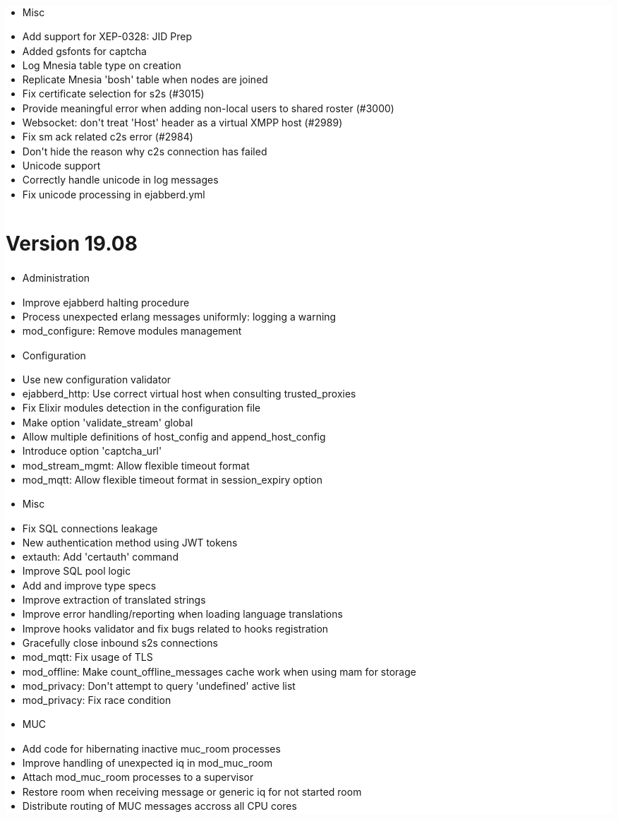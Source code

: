 * Misc
- Add support for XEP-0328: JID Prep
- Added gsfonts for captcha
- Log Mnesia table type on creation
- Replicate Mnesia 'bosh' table when nodes are joined
- Fix certificate selection for s2s (#3015)
- Provide meaningful error when adding non-local users to shared roster (#3000)
- Websocket: don't treat 'Host' header as a virtual XMPP host (#2989)
- Fix sm ack related c2s error (#2984)
- Don't hide the reason why c2s connection has failed
- Unicode support
- Correctly handle unicode in log messages
- Fix unicode processing in ejabberd.yml

# Version 19.08

* Administration
- Improve ejabberd halting procedure
- Process unexpected erlang messages uniformly: logging a warning
- mod_configure: Remove modules management

* Configuration
- Use new configuration validator
- ejabberd_http: Use correct virtual host when consulting trusted_proxies
- Fix Elixir modules detection in the configuration file
- Make option 'validate_stream' global
- Allow multiple definitions of host_config and append_host_config
- Introduce option 'captcha_url'
- mod_stream_mgmt: Allow flexible timeout format
- mod_mqtt: Allow flexible timeout format in session_expiry option

* Misc
- Fix SQL connections leakage
- New authentication method using JWT tokens
- extauth: Add 'certauth' command
- Improve SQL pool logic
- Add and improve type specs
- Improve extraction of translated strings
- Improve error handling/reporting when loading language translations
- Improve hooks validator and fix bugs related to hooks registration
- Gracefully close inbound s2s connections
- mod_mqtt: Fix usage of TLS
- mod_offline: Make count_offline_messages cache work when using mam for storage
- mod_privacy: Don't attempt to query 'undefined' active list
- mod_privacy: Fix race condition

* MUC
- Add code for hibernating inactive muc_room processes
- Improve handling of unexpected iq in mod_muc_room
- Attach mod_muc_room processes to a supervisor
- Restore room when receiving message or generic iq for not started room
- Distribute routing of MUC messages accross all CPU cores
